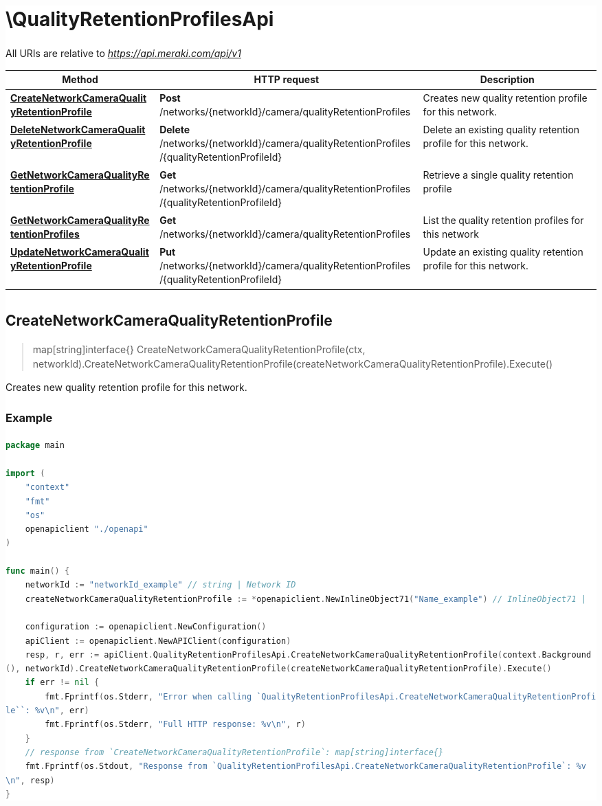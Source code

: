 # \QualityRetentionProfilesApi

All URIs are relative to *https://api.meraki.com/api/v1*

Method | HTTP request | Description
------------- | ------------- | -------------
[**CreateNetworkCameraQualityRetentionProfile**](QualityRetentionProfilesApi.md#CreateNetworkCameraQualityRetentionProfile) | **Post** /networks/{networkId}/camera/qualityRetentionProfiles | Creates new quality retention profile for this network.
[**DeleteNetworkCameraQualityRetentionProfile**](QualityRetentionProfilesApi.md#DeleteNetworkCameraQualityRetentionProfile) | **Delete** /networks/{networkId}/camera/qualityRetentionProfiles/{qualityRetentionProfileId} | Delete an existing quality retention profile for this network.
[**GetNetworkCameraQualityRetentionProfile**](QualityRetentionProfilesApi.md#GetNetworkCameraQualityRetentionProfile) | **Get** /networks/{networkId}/camera/qualityRetentionProfiles/{qualityRetentionProfileId} | Retrieve a single quality retention profile
[**GetNetworkCameraQualityRetentionProfiles**](QualityRetentionProfilesApi.md#GetNetworkCameraQualityRetentionProfiles) | **Get** /networks/{networkId}/camera/qualityRetentionProfiles | List the quality retention profiles for this network
[**UpdateNetworkCameraQualityRetentionProfile**](QualityRetentionProfilesApi.md#UpdateNetworkCameraQualityRetentionProfile) | **Put** /networks/{networkId}/camera/qualityRetentionProfiles/{qualityRetentionProfileId} | Update an existing quality retention profile for this network.



## CreateNetworkCameraQualityRetentionProfile

> map[string]interface{} CreateNetworkCameraQualityRetentionProfile(ctx, networkId).CreateNetworkCameraQualityRetentionProfile(createNetworkCameraQualityRetentionProfile).Execute()

Creates new quality retention profile for this network.



### Example

```go
package main

import (
    "context"
    "fmt"
    "os"
    openapiclient "./openapi"
)

func main() {
    networkId := "networkId_example" // string | Network ID
    createNetworkCameraQualityRetentionProfile := *openapiclient.NewInlineObject71("Name_example") // InlineObject71 | 

    configuration := openapiclient.NewConfiguration()
    apiClient := openapiclient.NewAPIClient(configuration)
    resp, r, err := apiClient.QualityRetentionProfilesApi.CreateNetworkCameraQualityRetentionProfile(context.Background(), networkId).CreateNetworkCameraQualityRetentionProfile(createNetworkCameraQualityRetentionProfile).Execute()
    if err != nil {
        fmt.Fprintf(os.Stderr, "Error when calling `QualityRetentionProfilesApi.CreateNetworkCameraQualityRetentionProfile``: %v\n", err)
        fmt.Fprintf(os.Stderr, "Full HTTP response: %v\n", r)
    }
    // response from `CreateNetworkCameraQualityRetentionProfile`: map[string]interface{}
    fmt.Fprintf(os.Stdout, "Response from `QualityRetentionProfilesApi.CreateNetworkCameraQualityRetentionProfile`: %v\n", resp)
}
```
